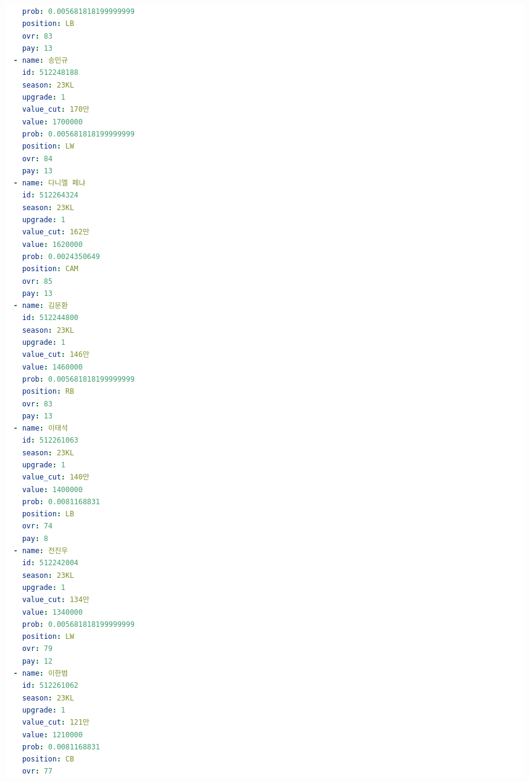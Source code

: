 ```yaml
    prob: 0.005681818199999999
    position: LB
    ovr: 83
    pay: 13
  - name: 송민규
    id: 512248188
    season: 23KL
    upgrade: 1
    value_cut: 170만
    value: 1700000
    prob: 0.005681818199999999
    position: LW
    ovr: 84
    pay: 13
  - name: 다니엘 페냐
    id: 512264324
    season: 23KL
    upgrade: 1
    value_cut: 162만
    value: 1620000
    prob: 0.0024350649
    position: CAM
    ovr: 85
    pay: 13
  - name: 김문환
    id: 512244800
    season: 23KL
    upgrade: 1
    value_cut: 146만
    value: 1460000
    prob: 0.005681818199999999
    position: RB
    ovr: 83
    pay: 13
  - name: 이태석
    id: 512261063
    season: 23KL
    upgrade: 1
    value_cut: 140만
    value: 1400000
    prob: 0.0081168831
    position: LB
    ovr: 74
    pay: 8
  - name: 전진우
    id: 512242004
    season: 23KL
    upgrade: 1
    value_cut: 134만
    value: 1340000
    prob: 0.005681818199999999
    position: LW
    ovr: 79
    pay: 12
  - name: 이한범
    id: 512261062
    season: 23KL
    upgrade: 1
    value_cut: 121만
    value: 1210000
    prob: 0.0081168831
    position: CB
    ovr: 77
```